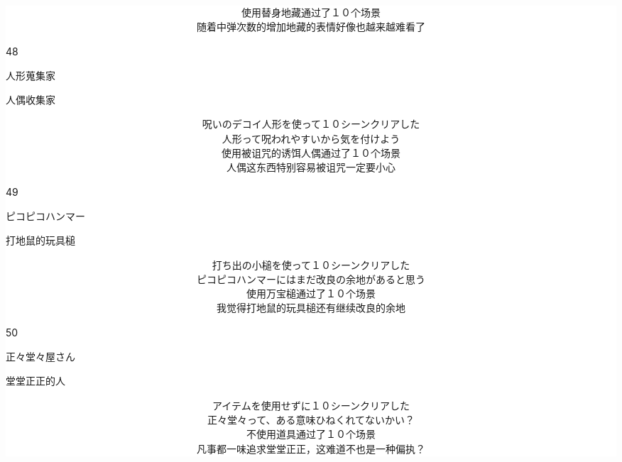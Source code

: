 <td class="zhdef" width="47%" style="background:#f9f9f9">
<center>使用替身地藏通过了１０个场景<br>随着中弹次数的增加地藏的表情好像也越来越难看了</center>
</td></tr>
<tr>
<th width="6%" rowspan="2">
<p>48
</p>
</th>
<th class="ja3tdh1" width="47%" lang="ja">
<p>人形蒐集家
</p>
</th>
<th class="zh3tdh1" width="47%">
<p>人偶收集家
</p>
</th></tr>
<tr>
<td class="jadef" width="47%" lang="ja" style="background:#f9f9f9">
<center>呪いのデコイ人形を使って１０シーンクリアした<br>人形って呪われやすいから気を付けよう</center>
</td>
<td class="zhdef" width="47%" style="background:#f9f9f9">
<center>使用被诅咒的诱饵人偶通过了１０个场景<br>人偶这东西特别容易被诅咒一定要小心</center>
</td></tr>
<tr>
<th width="6%" rowspan="2">
<p>49
</p>
</th>
<th class="ja3tdh1" width="47%" lang="ja">
<p>ピコピコハンマー
</p>
</th>
<th class="zh3tdh1" width="47%">
<p>打地鼠的玩具槌
</p>
</th></tr>
<tr>
<td class="jadef" width="47%" lang="ja" style="background:#f9f9f9">
<center>打ち出の小槌を使って１０シーンクリアした<br>ピコピコハンマーにはまだ改良の余地があると思う　</center>
</td>
<td class="zhdef" width="47%" style="background:#f9f9f9">
<center>使用万宝槌通过了１０个场景<br>我觉得打地鼠的玩具槌还有继续改良的余地</center>
</td></tr>
<tr>
<th width="6%" rowspan="2">
<p>50
</p>
</th>
<th class="ja3tdh1" width="47%" lang="ja">
<p>正々堂々屋さん
</p>
</th>
<th class="zh3tdh1" width="47%">
<p>堂堂正正的人
</p>
</th></tr>
<tr>
<td class="jadef" width="47%" lang="ja" style="background:#f9f9f9">
<center>アイテムを使用せずに１０シーンクリアした<br>正々堂々って、ある意味ひねくれてないかい？</center>
</td>
<td class="zhdef" width="47%" style="background:#f9f9f9">
<center>不使用道具通过了１０个场景<br>凡事都一味追求堂堂正正，这难道不也是一种偏执？</center>
</td></tr>
<tr>